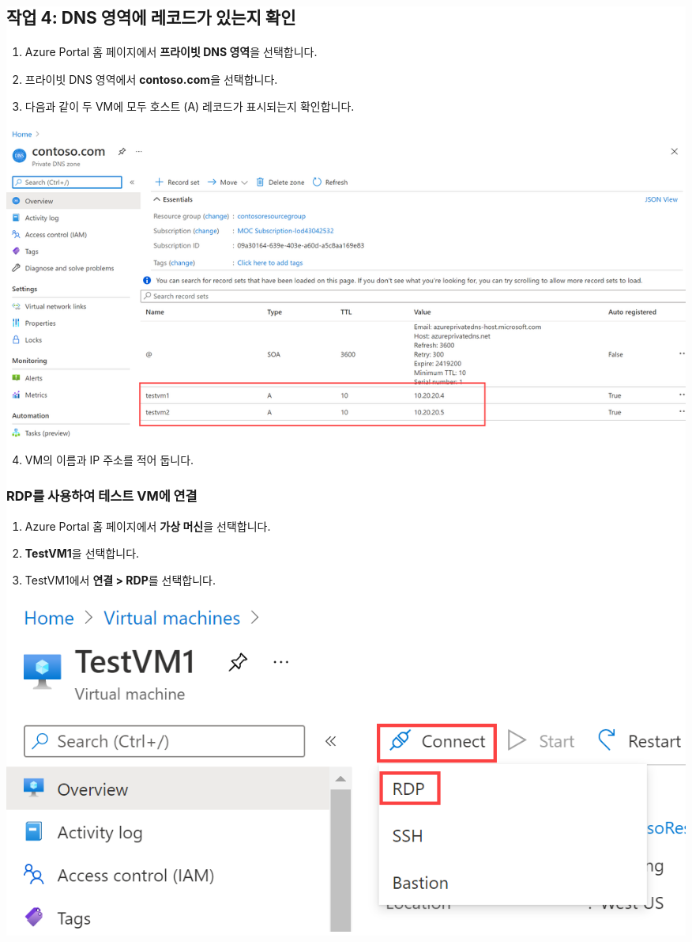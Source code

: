  

## 작업 4: DNS 영역에 레코드가 있는지 확인

1. Azure Portal 홈 페이지에서 **프라이빗 DNS 영역**을 선택합니다.

2. 프라이빗 DNS 영역에서 **contoso.com**을 선택합니다.

3. 다음과 같이 두 VM에 모두 호스트 (A) 레코드가 표시되는지 확인합니다.

![자동 등록된 호스트 A 레코드가 나와 있는 contoso.com DNS 영역](../media/contoso_com-dns-zone.png)

 

4. VM의 이름과 IP 주소를 적어 둡니다.

 

### RDP를 사용하여 테스트 VM에 연결

1. Azure Portal 홈 페이지에서 **가상 머신**을 선택합니다.

2. **TestVM1**을 선택합니다.

3. TestVM1에서 **연결 &gt; RDP**를 선택합니다.

![연결 및 RDP가 강조 표시된 TestVM1](../media/connect-to-am.png)
